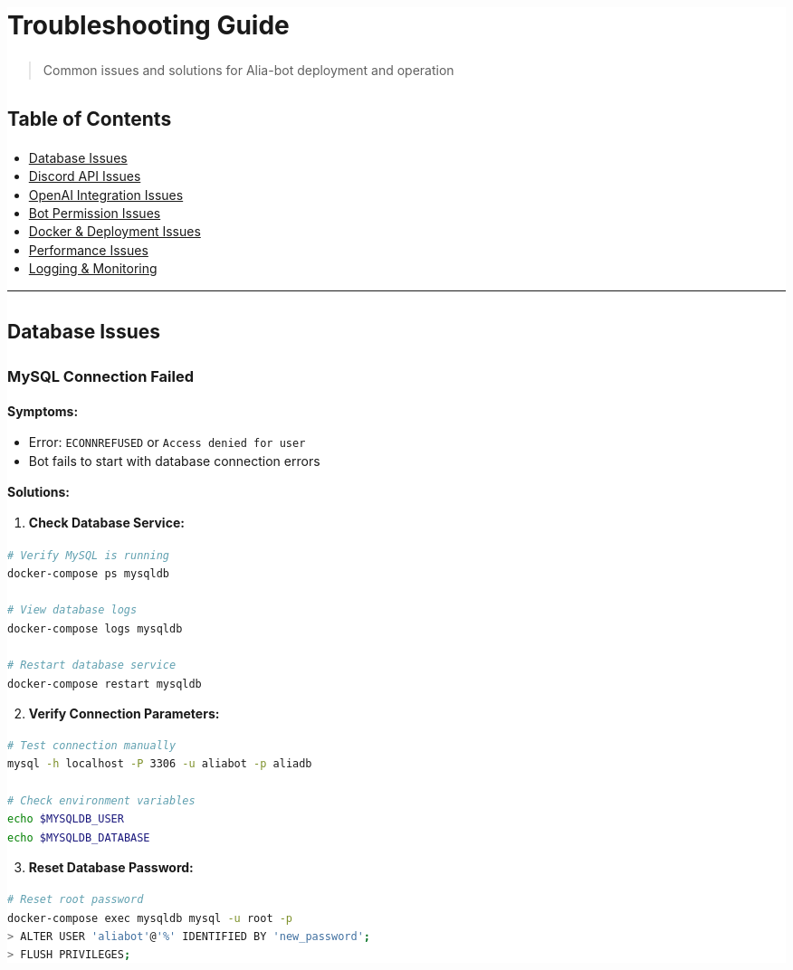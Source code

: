 # Troubleshooting Guide

> Common issues and solutions for Alia-bot deployment and operation

## Table of Contents
- [Database Issues](#database-issues)
- [Discord API Issues](#discord-api-issues)
- [OpenAI Integration Issues](#openai-integration-issues)
- [Bot Permission Issues](#bot-permission-issues)
- [Docker & Deployment Issues](#docker--deployment-issues)
- [Performance Issues](#performance-issues)
- [Logging & Monitoring](#logging--monitoring)

---

## Database Issues

### MySQL Connection Failed

**Symptoms:**
- Error: `ECONNREFUSED` or `Access denied for user`
- Bot fails to start with database connection errors

**Solutions:**

1. **Check Database Service:**
```bash
# Verify MySQL is running
docker-compose ps mysqldb

# View database logs
docker-compose logs mysqldb

# Restart database service
docker-compose restart mysqldb
```

2. **Verify Connection Parameters:**
```bash
# Test connection manually
mysql -h localhost -P 3306 -u aliabot -p aliadb

# Check environment variables
echo $MYSQLDB_USER
echo $MYSQLDB_DATABASE
```

3. **Reset Database Password:**
```bash
# Reset root password
docker-compose exec mysqldb mysql -u root -p
> ALTER USER 'aliabot'@'%' IDENTIFIED BY 'new_password';
> FLUSH PRIVILEGES;
```
